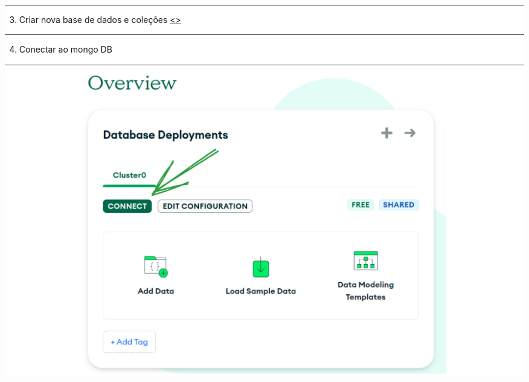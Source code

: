 ___

3. Criar nova base de dados e coleções
[<<Tutorial>>](/Tutorial/MongoDB%20-create-collection.md)

___

4. Conectar ao mongo DB
___

<p align="center" width="100%">
<img src="/.recursos/img/conectar-db-mongo.png" width="70%" height="70%" />
</p>
<p align="center" width="100%">